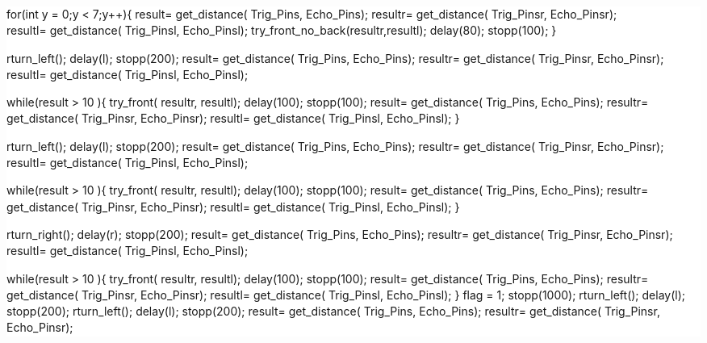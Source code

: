   for(int y = 0;y < 7;y++){
  result= get_distance( Trig_Pins, Echo_Pins);
  resultr= get_distance( Trig_Pinsr, Echo_Pinsr);  
  resultl= get_distance( Trig_Pinsl, Echo_Pinsl);
  try_front_no_back(resultr,resultl);
  delay(80);
  stopp(100);
  } 

  rturn_left();
  delay(l);
  stopp(200);
  result= get_distance( Trig_Pins, Echo_Pins);
  resultr= get_distance( Trig_Pinsr, Echo_Pinsr);  
  resultl= get_distance( Trig_Pinsl, Echo_Pinsl);

  while(result > 10 ){
  try_front( resultr, resultl);
  delay(100);
  stopp(100);
  result= get_distance( Trig_Pins, Echo_Pins); 
  resultr= get_distance( Trig_Pinsr, Echo_Pinsr);
  resultl= get_distance( Trig_Pinsl, Echo_Pinsl);
  }

  rturn_left();
  delay(l);
  stopp(200);
  result= get_distance( Trig_Pins, Echo_Pins);
  resultr= get_distance( Trig_Pinsr, Echo_Pinsr);  
  resultl= get_distance( Trig_Pinsl, Echo_Pinsl);

  while(result > 10 ){
  try_front( resultr, resultl);
  delay(100);
  stopp(100);
  result= get_distance( Trig_Pins, Echo_Pins); 
  resultr= get_distance( Trig_Pinsr, Echo_Pinsr);
  resultl= get_distance( Trig_Pinsl, Echo_Pinsl);
  }

  rturn_right();
  delay(r);
  stopp(200);
  result= get_distance( Trig_Pins, Echo_Pins);
  resultr= get_distance( Trig_Pinsr, Echo_Pinsr);  
  resultl= get_distance( Trig_Pinsl, Echo_Pinsl);
  
  while(result > 10 ){
  try_front( resultr, resultl);
  delay(100);
  stopp(100);
  result= get_distance( Trig_Pins, Echo_Pins); 
  resultr= get_distance( Trig_Pinsr, Echo_Pinsr);
  resultl= get_distance( Trig_Pinsl, Echo_Pinsl);
  }
  flag = 1;
  stopp(1000);
  rturn_left();
  delay(l);
  stopp(200);
  rturn_left();
  delay(l);
  stopp(200);
  result= get_distance( Trig_Pins, Echo_Pins); 
  resultr= get_distance( Trig_Pinsr, Echo_Pinsr);